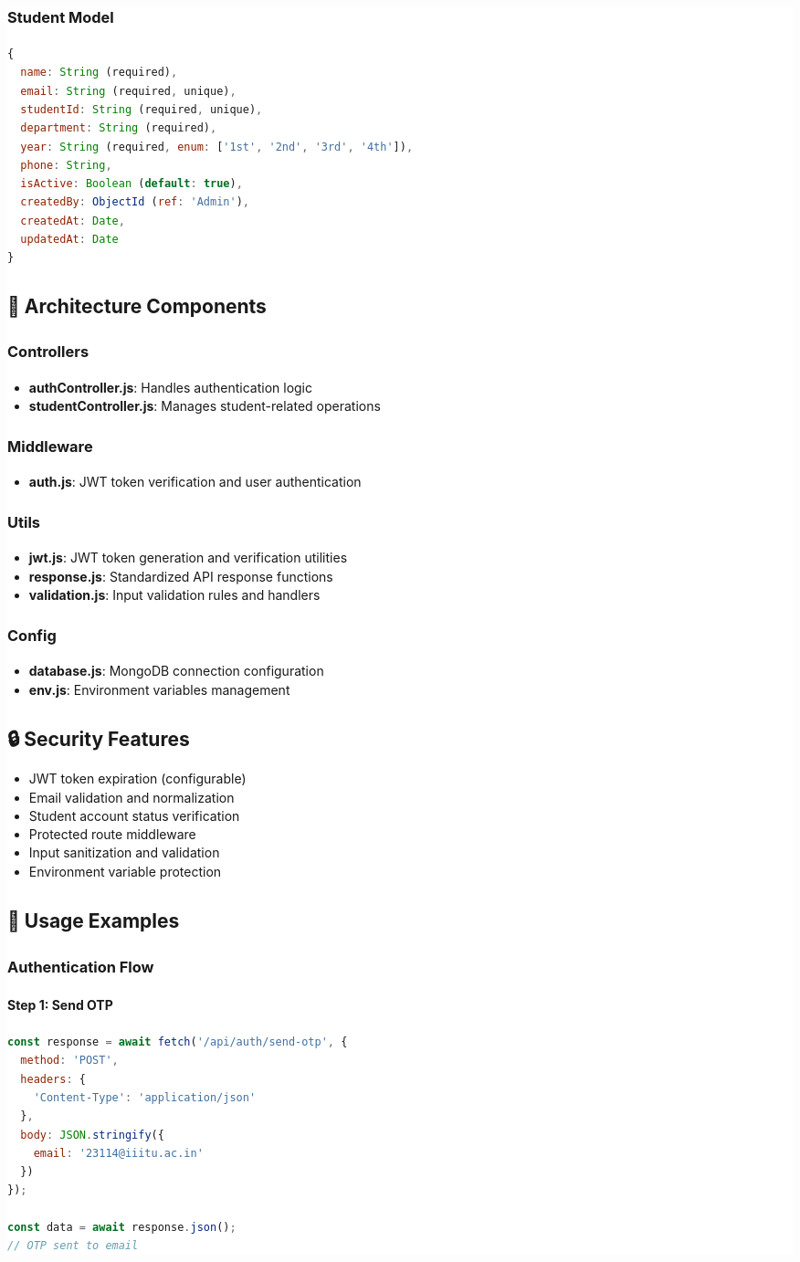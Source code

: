 ### Student Model
```javascript
{
  name: String (required),
  email: String (required, unique),
  studentId: String (required, unique),
  department: String (required),
  year: String (required, enum: ['1st', '2nd', '3rd', '4th']),
  phone: String,
  isActive: Boolean (default: true),
  createdBy: ObjectId (ref: 'Admin'),
  createdAt: Date,
  updatedAt: Date
}
```

## 🔧 Architecture Components

### Controllers
- **authController.js**: Handles authentication logic
- **studentController.js**: Manages student-related operations

### Middleware
- **auth.js**: JWT token verification and user authentication

### Utils
- **jwt.js**: JWT token generation and verification utilities
- **response.js**: Standardized API response functions
- **validation.js**: Input validation rules and handlers

### Config
- **database.js**: MongoDB connection configuration
- **env.js**: Environment variables management

## 🔒 Security Features

- JWT token expiration (configurable)
- Email validation and normalization
- Student account status verification
- Protected route middleware
- Input sanitization and validation
- Environment variable protection

## 📝 Usage Examples

### Authentication Flow

#### Step 1: Send OTP
```javascript
const response = await fetch('/api/auth/send-otp', {
  method: 'POST',
  headers: {
    'Content-Type': 'application/json'
  },
  body: JSON.stringify({
    email: '23114@iiitu.ac.in'
  })
});

const data = await response.json();
// OTP sent to email
```